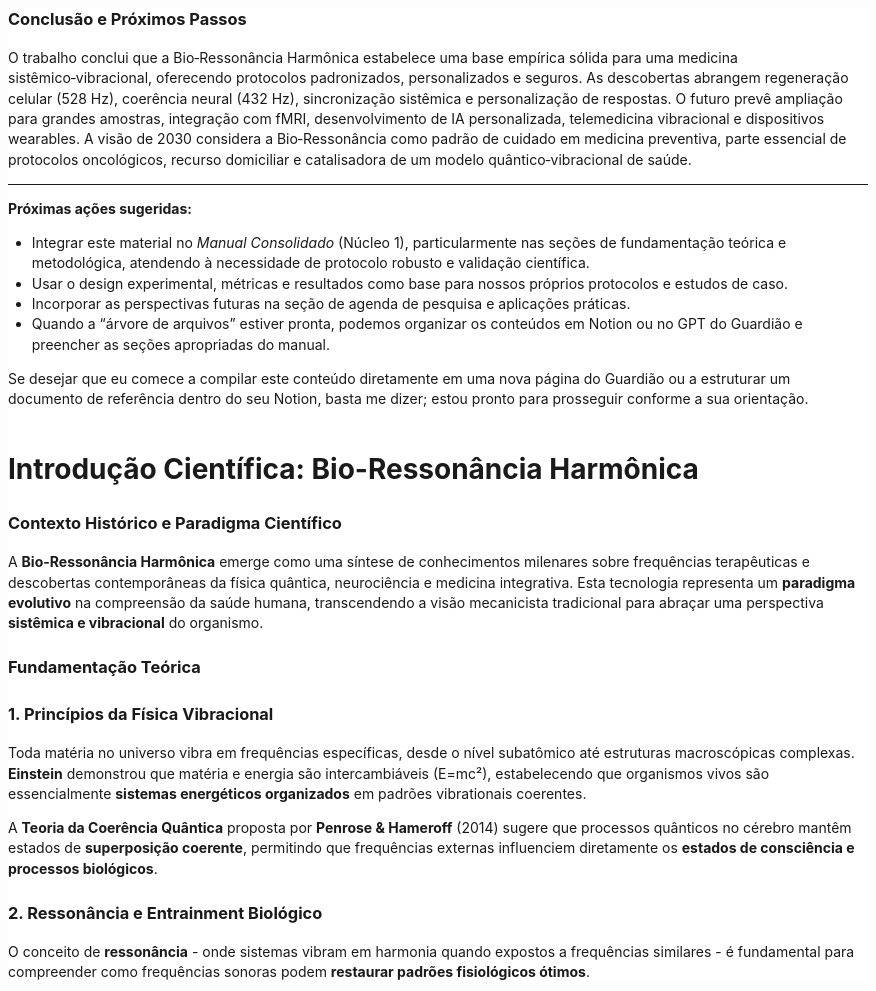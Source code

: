 ### **Conclusão e Próximos Passos**

O trabalho conclui que a Bio‑Ressonância Harmônica estabelece uma base empírica sólida para uma medicina sistêmico‑vibracional, oferecendo protocolos padronizados, personalizados e seguros. As descobertas abrangem regeneração celular (528 Hz), coerência neural (432 Hz), sincronização sistêmica e personalização de respostas. O futuro prevê ampliação para grandes amostras, integração com fMRI, desenvolvimento de IA personalizada, telemedicina vibracional e dispositivos wearables. A visão de 2030 considera a Bio‑Ressonância como padrão de cuidado em medicina preventiva, parte essencial de protocolos oncológicos, recurso domiciliar e catalisadora de um modelo quântico‑vibracional de saúde.

---

**Próximas ações sugeridas:**

* Integrar este material no *Manual Consolidado* (Núcleo 1), particularmente nas seções de fundamentação teórica e metodológica, atendendo à necessidade de protocolo robusto e validação científica.  
* Usar o design experimental, métricas e resultados como base para nossos próprios protocolos e estudos de caso.  
* Incorporar as perspectivas futuras na seção de agenda de pesquisa e aplicações práticas.  
* Quando a “árvore de arquivos” estiver pronta, podemos organizar os conteúdos em Notion ou no GPT do Guardião e preencher as seções apropriadas do manual.

Se desejar que eu comece a compilar este conteúdo diretamente em uma nova página do Guardião ou a estruturar um documento de referência dentro do seu Notion, basta me dizer; estou pronto para prosseguir conforme a sua orientação.

# **Introdução Científica: Bio-Ressonância Harmônica**

### **Contexto Histórico e Paradigma Científico**

A **Bio-Ressonância Harmônica** emerge como uma síntese de conhecimentos milenares sobre frequências terapêuticas e descobertas contemporâneas da física quântica, neurociência e medicina integrativa. Esta tecnologia representa um **paradigma evolutivo** na compreensão da saúde humana, transcendendo a visão mecanicista tradicional para abraçar uma perspectiva **sistêmica e vibracional** do organismo.

### **Fundamentação Teórica**

### **1\. Princípios da Física Vibracional**

Toda matéria no universo vibra em frequências específicas, desde o nível subatômico até estruturas macroscópicas complexas. **Einstein** demonstrou que matéria e energia são intercambiáveis (E=mc²), estabelecendo que organismos vivos são essencialmente **sistemas energéticos organizados** em padrões vibrationais coerentes.

A **Teoria da Coerência Quântica** proposta por **Penrose & Hameroff** (2014) sugere que processos quânticos no cérebro mantêm estados de **superposição coerente**, permitindo que frequências externas influenciem diretamente os **estados de consciência e processos biológicos**.

### **2\. Ressonância e Entrainment Biológico**

O conceito de **ressonância** \- onde sistemas vibram em harmonia quando expostos a frequências similares \- é fundamental para compreender como frequências sonoras podem **restaurar padrões fisiológicos ótimos**.
